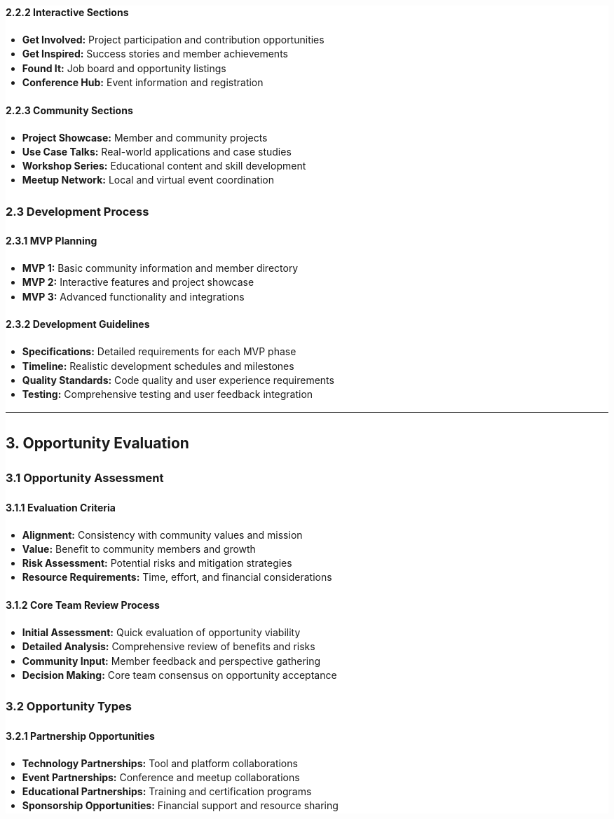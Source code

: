 #### 2.2.2 Interactive Sections
- **Get Involved:** Project participation and contribution opportunities
- **Get Inspired:** Success stories and member achievements
- **Found It:** Job board and opportunity listings
- **Conference Hub:** Event information and registration

#### 2.2.3 Community Sections
- **Project Showcase:** Member and community projects
- **Use Case Talks:** Real-world applications and case studies
- **Workshop Series:** Educational content and skill development
- **Meetup Network:** Local and virtual event coordination

### 2.3 Development Process

#### 2.3.1 MVP Planning
- **MVP 1:** Basic community information and member directory
- **MVP 2:** Interactive features and project showcase
- **MVP 3:** Advanced functionality and integrations

#### 2.3.2 Development Guidelines
- **Specifications:** Detailed requirements for each MVP phase
- **Timeline:** Realistic development schedules and milestones
- **Quality Standards:** Code quality and user experience requirements
- **Testing:** Comprehensive testing and user feedback integration

---

## 3. Opportunity Evaluation

### 3.1 Opportunity Assessment

#### 3.1.1 Evaluation Criteria
- **Alignment:** Consistency with community values and mission
- **Value:** Benefit to community members and growth
- **Risk Assessment:** Potential risks and mitigation strategies
- **Resource Requirements:** Time, effort, and financial considerations

#### 3.1.2 Core Team Review Process
- **Initial Assessment:** Quick evaluation of opportunity viability
- **Detailed Analysis:** Comprehensive review of benefits and risks
- **Community Input:** Member feedback and perspective gathering
- **Decision Making:** Core team consensus on opportunity acceptance

### 3.2 Opportunity Types

#### 3.2.1 Partnership Opportunities
- **Technology Partnerships:** Tool and platform collaborations
- **Event Partnerships:** Conference and meetup collaborations
- **Educational Partnerships:** Training and certification programs
- **Sponsorship Opportunities:** Financial support and resource sharing
